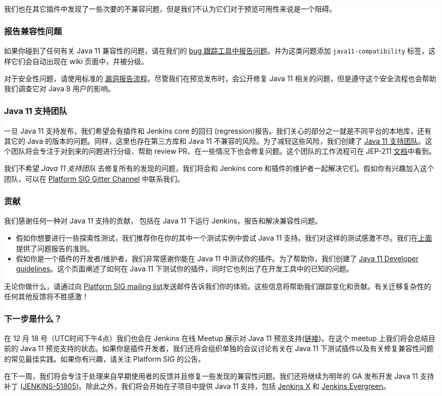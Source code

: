 我们也在其它插件中发现了一些次要的不兼容问题，但是我们不认为它们对于预览可用性来说是一个阻碍。

### 报告兼容性问题

如果你碰到了任何有关 Java 11 兼容性的问题，请在我们的 [bug 跟踪工具中报告问题](https://wiki.jenkins.io/display/JENKINS/How+to+report+an+issue)。并为这类问题添加 `java11-compatibility` 标签，这样它们会自动出现在 wiki 页面中，并被分级。


对于安全性问题，请使用标准的 [漏洞报告流程](https://jenkins.io/security/#reporting-vulnerabilities)。尽管我们在预览发布时，会公开修复 Java 11 相关的问题，但是遵守这个安全流程也会帮助我们调查它对 Java 8 用户的影响。

### Java 11 支持团队

一旦 Java 11 支持发布，我们希望会有插件和 Jenkins core 的回归 (regression)报告。我们关心的部分之一就是不同平台的本地库，还有其它的 Java 的版本的问题。同样，这里也存在第三方库和 Java 11 不兼容的风险。为了减轻这些风险，我们创建了 [Java 11 支持团队](https://github.com/orgs/jenkinsci/teams/java11-support)。这个团队将会专注于对到来的问题进行分级、帮助 review PR、在一些情况下也会修复问题。这个团队的工作流程可在 JEP-211 [文档](https://github.com/jenkinsci/jep/tree/master/jep/211#post-release-support)中看到。

我们不希望 _Java 11 支持团队_ 去修复所有的发现的问题，我们将会和 Jenkins core 和插件的维护者一起解决它们。假如你有兴趣加入这个团队，可以在 [Platform SIG Gitter Channel](https://gitter.im/jenkinsci/platform-sig) 中联系我们。

### 贡献

我们感谢任何一种对 Java 11 支持的贡献， 包括在 Java 11 下运行 Jenkins，报告和解决兼容性问题。

* 假如你想要进行一些探索性测试，我们推荐你在你的其中一个测试实例中尝试 Java 11 支持。我们对这样的测试感激不尽。我们在[上面](https://jenkins.io/blog/2018/12/14/java11-preview-availability/#reporting-compatibility-issues)提供了问题报告的准则。
* 假如你是一个插件的开发者/维护者，我们非常感谢你能在 Java 11 中测试你的插件。为了帮助你，我们创建了 [Java 11 Developer guidelines](https://wiki.jenkins.io/display/JENKINS/Java+11+Developer+Guidelines)。这个页面阐述了如何在 Java 11 下测试你的插件，同时它也列出了在开发工具中的已知的问题。

无论你做什么，请通过向 [Platform SIG mailing list](https://groups.google.com/forum/#!forum/jenkins-platform-sig)发送邮件告诉我们你的体验。这些信息将帮助我们跟踪变化和贡献。有关迁移复杂性的任何其他反馈将不胜感激！

### 下一步是什么？

在 12 月 18 号（UTC时间下午4点）我们也会在 Jenkins 在线 Meetup 展示对 Java 11 预览支持([链接](https://www.meetup.com/Jenkins-online-meetup/events/257008190/))。在这个 meetup 上我们将会总结目前的 Java 11 预览支持的状态。如果你是插件开发者，我们还将会组织单独的会议讨论有关在 Java 11 下测试插件以及有关修复兼容性问题的常见最佳实践。如果你有兴趣，请关注 Platform SIG 的公告。

在下一周，我们将会专注于处理来自早期使用者的反馈并且修复一些发现的兼容性问题。我们还将继续为明年的 GA 发布开发 Java 11 支持补丁 ([JENKINS-51805](https://issues.jenkins-ci.org/browse/JENKINS-51805))。除此之外，我们将会开始在子项目中提供 Java 11 支持，包括 [Jenkins X](https://jenkins.io/projects/jenkins-x/) 和 [Jenkins Evergreen](https://jenkins.io/projects/evergreen/)。
